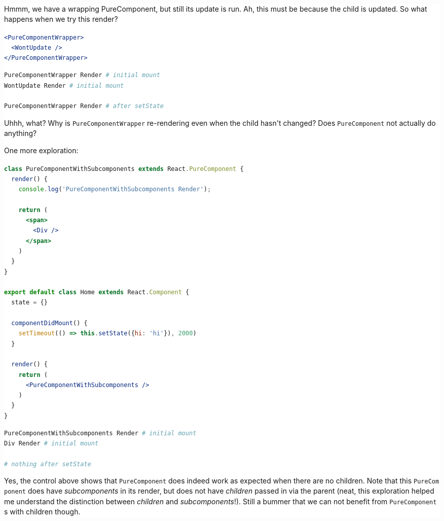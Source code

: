 Hmmm, we have a wrapping PureComponent, but still its update is run. Ah, this must be because the child is updated. So what happens when we try this render?
```jsx
<PureComponentWrapper>
  <WontUpdate />
</PureComponentWrapper>
```
```bash
PureComponentWrapper Render # initial mount
WontUpdate Render # initial mount

PureComponentWrapper Render # after setState
```

Uhhh, what? Why is `PureComponentWrapper` re-rendering even when the child hasn't changed? Does `PureComponent` not actually do anything?

One more exploration:
```jsx
class PureComponentWithSubcomponents extends React.PureComponent {
  render() {
    console.log('PureComponentWithSubcomponents Render');

    return (
      <span>
        <Div />
      </span>
    )
  }
}

export default class Home extends React.Component {
  state = {}

  componentDidMount() {
    setTimeout(() => this.setState({hi: 'hi'}), 2000)
  }

  render() {
    return (
      <PureComponentWithSubcomponents />
    )
  }
}
```
```bash
PureComponentWithSubcomponents Render # initial mount
Div Render # initial mount

# nothing after setState
```

Yes, the control above shows that `PureComponent` does indeed work as expected when there are no children. Note that this `PureComponent` does have *subcomponents* in its render, but does not have *children* passed in via the parent (neat, this exploration helped me understand the distinction between *children* and *subcomponents*!). Still a bummer that we can not benefit from `PureComponent`s with children though.
